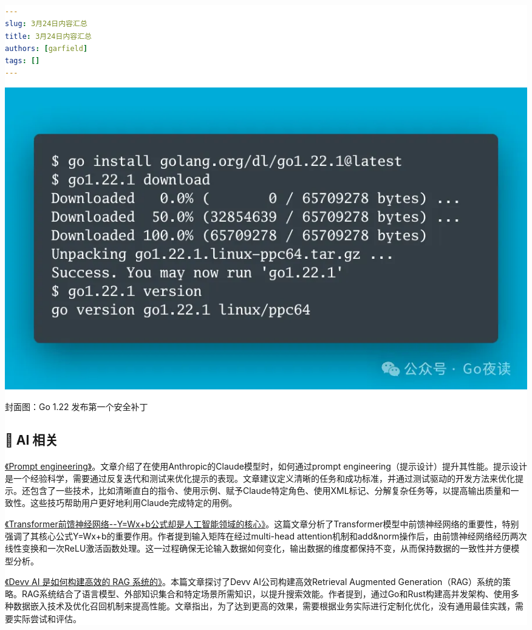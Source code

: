 ```yaml
---
slug: 3月24日内容汇总
title: 3月24日内容汇总
authors: [garfield]
tags: []
---
```


![alt text](image.png)

封面图：Go 1.22 发布第一个安全补丁

## 🌟 AI 相关

[《Prompt engineering》](https://docs.anthropic.com/claude/docs/prompt-engineering)。文章介绍了在使用Anthropic的Claude模型时，如何通过prompt engineering（提示设计）提升其性能。提示设计是一个经验科学，需要通过反复迭代和测试来优化提示的表现。文章建议定义清晰的任务和成功标准，并通过测试驱动的开发方法来优化提示。还包含了一些技术，比如清晰直白的指令、使用示例、赋予Claude特定角色、使用XML标记、分解复杂任务等，以提高输出质量和一致性。这些技巧帮助用户更好地利用Claude完成特定的用例。

[《Transformer前馈神经网络--Y=Wx+b公式却是人工智能领域的核心》](https://learning.snssdk.com/feoffline/toutiao_wallet_bundles/toutiao_learning_wap/online/article.html?item_id=7160681479788298504&app_name=news_article)。这篇文章分析了Transformer模型中前馈神经网络的重要性，特别强调了其核心公式Y=Wx+b的重要作用。作者提到输入矩阵在经过multi-head attention机制和add&norm操作后，由前馈神经网络经历两次线性变换和一次ReLU激活函数处理。这一过程确保无论输入数据如何变化，输出数据的维度都保持不变，从而保持数据的一致性并方便模型分析。

[《Devv AI 是如何构建高效的 RAG 系统的》](https://v2ex.com/t/1000319)。本篇文章探讨了Devv AI公司构建高效Retrieval Augmented Generation（RAG）系统的策略。RAG系统结合了语言模型、外部知识集合和特定场景所需知识，以提升搜索效能。作者提到，通过Go和Rust构建高并发架构、使用多种数据嵌入技术及优化召回机制来提高性能。文章指出，为了达到更高的效果，需要根据业务实际进行定制化优化，没有通用最佳实践，需要实际尝试和评估。
